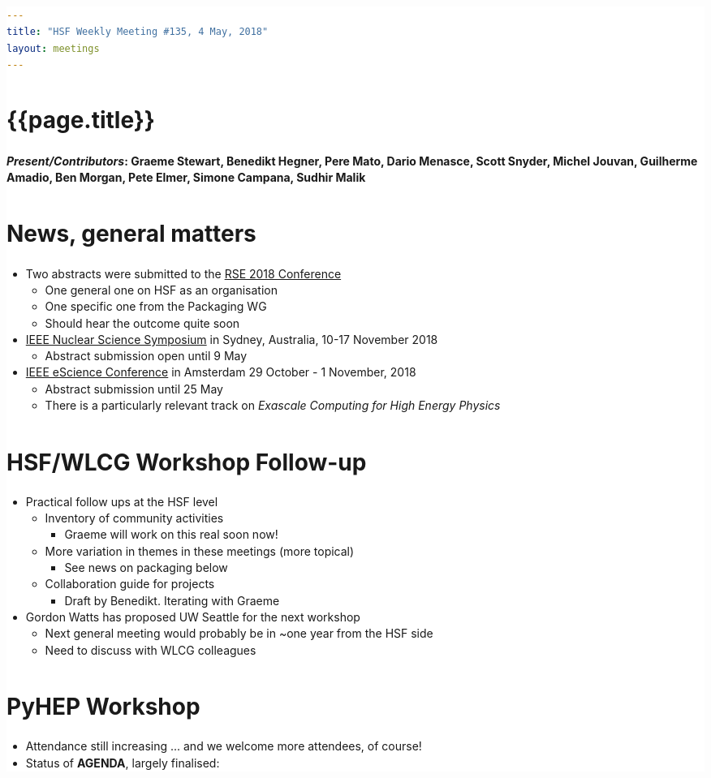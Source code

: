 ```yaml
---
title: "HSF Weekly Meeting #135, 4 May, 2018"
layout: meetings
---
```


# {{page.title}}

#### *Present/Contributors*: Graeme Stewart, Benedikt Hegner, Pere Mato, Dario Menasce, Scott Snyder, Michel Jouvan, Guilherme Amadio, Ben Morgan, Pete Elmer, Simone Campana, Sudhir Malik

News, general matters
=====================
-   Two abstracts were submitted to the [RSE 2018
    Conference](http://rse.ac.uk/conf2018/)
    -   One general one on HSF as an organisation
    -   One specific one from the Packaging WG
    -   Should hear the outcome quite soon
-   [IEEE Nuclear Science
    Symposium](http://www.nssmic.org/2018/) in Sydney,
    Australia, 10-17 November 2018
    -   Abstract submission open until 9 May
-   [IEEE eScience
    Conference](https://www.escience2018.com/) in
    Amsterdam 29 October - 1 November, 2018
    -   Abstract submission until 25 May
    -   There is a particularly relevant track on *Exascale Computing
        for High Energy Physics*

HSF/WLCG Workshop Follow-up
===========================
-   Practical follow ups at the HSF level
    -   Inventory of community activities
        -   Graeme will work on this real soon now!
    -   More variation in themes in these meetings (more topical)
        -   See news on packaging below
    -   Collaboration guide for projects
        -   Draft by Benedikt. Iterating with Graeme
-   Gordon Watts has proposed UW Seattle for the next workshop
    -   Next general meeting would probably be in \~one year from the
        HSF side
    -   Need to discuss with WLCG colleagues

PyHEP Workshop
==============
-   Attendance still increasing ... and we welcome more attendees, of
    course!
-   Status of **AGENDA**, largely finalised:
